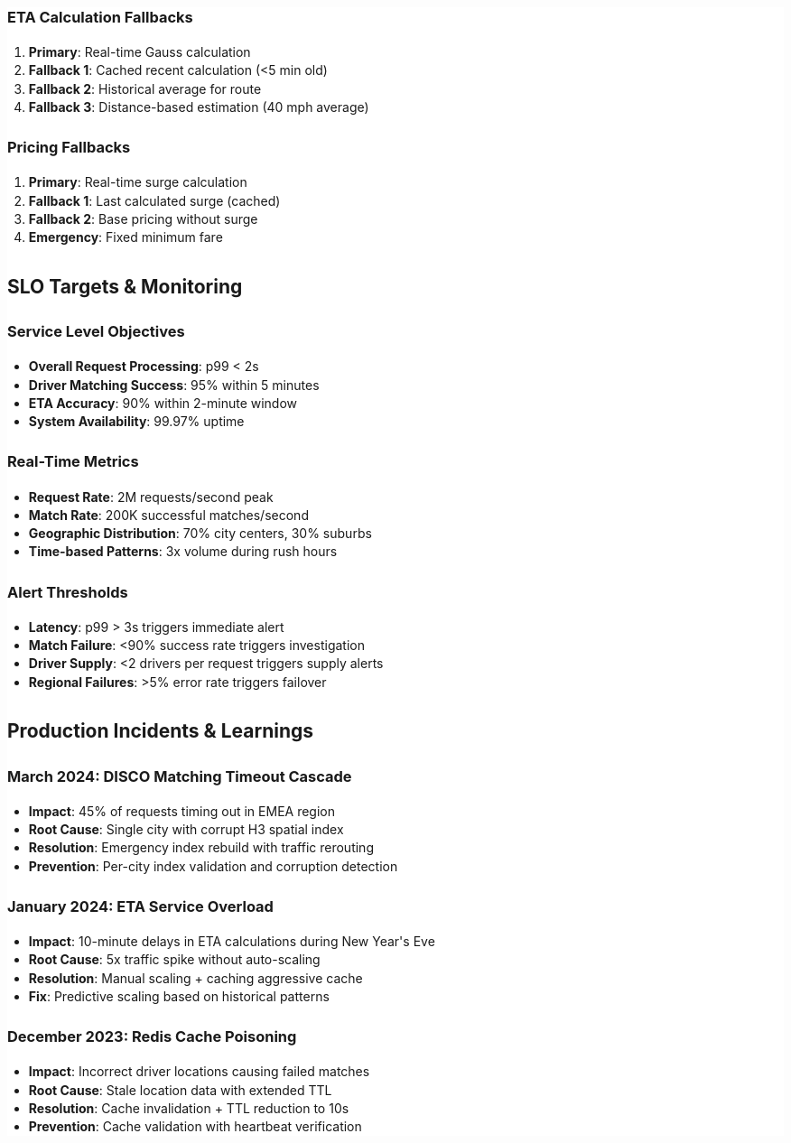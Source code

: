### ETA Calculation Fallbacks
1. **Primary**: Real-time Gauss calculation
2. **Fallback 1**: Cached recent calculation (<5 min old)
3. **Fallback 2**: Historical average for route
4. **Fallback 3**: Distance-based estimation (40 mph average)

### Pricing Fallbacks
1. **Primary**: Real-time surge calculation
2. **Fallback 1**: Last calculated surge (cached)
3. **Fallback 2**: Base pricing without surge
4. **Emergency**: Fixed minimum fare

## SLO Targets & Monitoring

### Service Level Objectives
- **Overall Request Processing**: p99 < 2s
- **Driver Matching Success**: 95% within 5 minutes
- **ETA Accuracy**: 90% within 2-minute window
- **System Availability**: 99.97% uptime

### Real-Time Metrics
- **Request Rate**: 2M requests/second peak
- **Match Rate**: 200K successful matches/second
- **Geographic Distribution**: 70% city centers, 30% suburbs
- **Time-based Patterns**: 3x volume during rush hours

### Alert Thresholds
- **Latency**: p99 > 3s triggers immediate alert
- **Match Failure**: <90% success rate triggers investigation
- **Driver Supply**: <2 drivers per request triggers supply alerts
- **Regional Failures**: >5% error rate triggers failover

## Production Incidents & Learnings

### March 2024: DISCO Matching Timeout Cascade
- **Impact**: 45% of requests timing out in EMEA region
- **Root Cause**: Single city with corrupt H3 spatial index
- **Resolution**: Emergency index rebuild with traffic rerouting
- **Prevention**: Per-city index validation and corruption detection

### January 2024: ETA Service Overload
- **Impact**: 10-minute delays in ETA calculations during New Year's Eve
- **Root Cause**: 5x traffic spike without auto-scaling
- **Resolution**: Manual scaling + caching aggressive cache
- **Fix**: Predictive scaling based on historical patterns

### December 2023: Redis Cache Poisoning
- **Impact**: Incorrect driver locations causing failed matches
- **Root Cause**: Stale location data with extended TTL
- **Resolution**: Cache invalidation + TTL reduction to 10s
- **Prevention**: Cache validation with heartbeat verification
